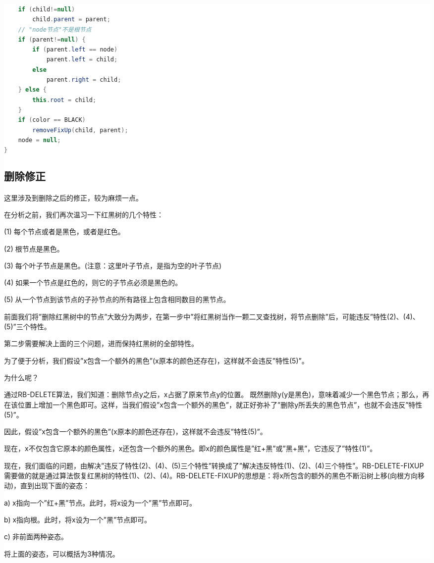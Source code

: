 ```java
    if (child!=null)
        child.parent = parent;
    // "node节点"不是根节点
    if (parent!=null) {
        if (parent.left == node)
            parent.left = child;
        else
            parent.right = child;
    } else {
        this.root = child;
    }
    if (color == BLACK)
        removeFixUp(child, parent);
    node = null;
}
```


删除修正
----

这里涉及到删除之后的修正，较为麻烦一点。

在分析之前，我们再次温习一下红黑树的几个特性：

(1) 每个节点或者是黑色，或者是红色。

(2) 根节点是黑色。

(3) 每个叶子节点是黑色。(注意：这里叶子节点，是指为空的叶子节点)

(4) 如果一个节点是红色的，则它的子节点必须是黑色的。

(5) 从一个节点到该节点的子孙节点的所有路径上包含相同数目的黑节点。

前面我们将”删除红黑树中的节点”大致分为两步，在第一步中”将红黑树当作一颗二叉查找树，将节点删除”后，可能违反”特性(2)、(4)、(5)”三个特性。

第二步需要解决上面的三个问题，进而保持红黑树的全部特性。

为了便于分析，我们假设”x包含一个额外的黑色”(x原本的颜色还存在)，这样就不会违反”特性(5)”。

为什么呢？

通过RB-DELETE算法，我们知道：删除节点y之后，x占据了原来节点y的位置。 既然删除y(y是黑色)，意味着减少一个黑色节点；那么，再在该位置上增加一个黑色即可。这样，当我们假设”x包含一个额外的黑色”，就正好弥补了”删除y所丢失的黑色节点”，也就不会违反”特性(5)”。

因此，假设”x包含一个额外的黑色”(x原本的颜色还存在)，这样就不会违反”特性(5)”。

现在，x不仅包含它原本的颜色属性，x还包含一个额外的黑色。即x的颜色属性是”红+黑”或”黑+黑”，它违反了”特性(1)”。

现在，我们面临的问题，由解决”违反了特性(2)、(4)、(5)三个特性”转换成了”解决违反特性(1)、(2)、(4)三个特性”。RB-DELETE-FIXUP需要做的就是通过算法恢复红黑树的特性(1)、(2)、(4)。RB-DELETE-FIXUP的思想是：将x所包含的额外的黑色不断沿树上移(向根方向移动)，直到出现下面的姿态：

a) x指向一个”红+黑”节点。此时，将x设为一个”黑”节点即可。

b) x指向根。此时，将x设为一个”黑”节点即可。

c) 非前面两种姿态。

将上面的姿态，可以概括为3种情况。
